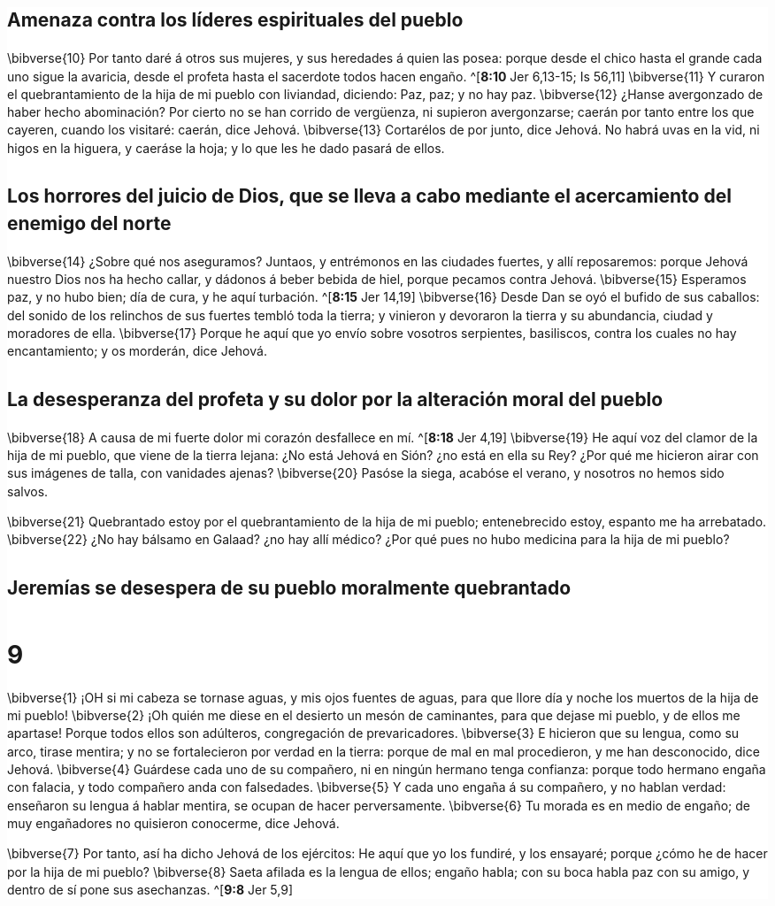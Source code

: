## Amenaza contra los líderes espirituales del pueblo
\bibverse{10} Por tanto daré á otros sus mujeres, y sus heredades á quien las posea: porque desde el chico hasta el grande cada uno sigue la avaricia, desde el profeta hasta el sacerdote todos hacen engaño. ^[**8:10** Jer 6,13-15; Is 56,11] \bibverse{11} Y curaron el quebrantamiento de la hija de mi pueblo con liviandad, diciendo: Paz, paz; y no hay paz. \bibverse{12} ¿Hanse avergonzado de haber hecho abominación? Por cierto no se han corrido de vergüenza, ni supieron avergonzarse; caerán por tanto entre los que cayeren, cuando los visitaré: caerán, dice Jehová. \bibverse{13} Cortarélos de por junto, dice Jehová. No habrá uvas en la vid, ni higos en la higuera, y caeráse la hoja; y lo que les he dado pasará de ellos. 


## Los horrores del juicio de Dios, que se lleva a cabo mediante el acercamiento del enemigo del norte
\bibverse{14} ¿Sobre qué nos aseguramos? Juntaos, y entrémonos en las ciudades fuertes, y allí reposaremos: porque Jehová nuestro Dios nos ha hecho callar, y dádonos á beber bebida de hiel, porque pecamos contra Jehová. \bibverse{15} Esperamos paz, y no hubo bien; día de cura, y he aquí turbación. ^[**8:15** Jer 14,19] \bibverse{16} Desde Dan se oyó el bufido de sus caballos: del sonido de los relinchos de sus fuertes tembló toda la tierra; y vinieron y devoraron la tierra y su abundancia, ciudad y moradores de ella. \bibverse{17} Porque he aquí que yo envío sobre vosotros serpientes, basiliscos, contra los cuales no hay encantamiento; y os morderán, dice Jehová. 


## La desesperanza del profeta y su dolor por la alteración moral del pueblo
\bibverse{18} A causa de mi fuerte dolor mi corazón desfallece en mí. ^[**8:18** Jer 4,19] \bibverse{19} He aquí voz del clamor de la hija de mi pueblo, que viene de la tierra lejana: ¿No está Jehová en Sión? ¿no está en ella su Rey? ¿Por qué me hicieron airar con sus imágenes de talla, con vanidades ajenas? \bibverse{20} Pasóse la siega, acabóse el verano, y nosotros no hemos sido salvos. 


\bibverse{21} Quebrantado estoy por el quebrantamiento de la hija de mi pueblo; entenebrecido estoy, espanto me ha arrebatado. \bibverse{22} ¿No hay bálsamo en Galaad? ¿no hay allí médico? ¿Por qué pues no hubo medicina para la hija de mi pueblo? 

## Jeremías se desespera de su pueblo moralmente quebrantado
# 9 
\bibverse{1} ¡OH si mi cabeza se tornase aguas, y mis ojos fuentes de aguas, para que llore día y noche los muertos de la hija de mi pueblo! \bibverse{2} ¡Oh quién me diese en el desierto un mesón de caminantes, para que dejase mi pueblo, y de ellos me apartase! Porque todos ellos son adúlteros, congregación de prevaricadores. \bibverse{3} E hicieron que su lengua, como su arco, tirase mentira; y no se fortalecieron por verdad en la tierra: porque de mal en mal procedieron, y me han desconocido, dice Jehová. \bibverse{4} Guárdese cada uno de su compañero, ni en ningún hermano tenga confianza: porque todo hermano engaña con falacia, y todo compañero anda con falsedades. \bibverse{5} Y cada uno engaña á su compañero, y no hablan verdad: enseñaron su lengua á hablar mentira, se ocupan de hacer perversamente. \bibverse{6} Tu morada es en medio de engaño; de muy engañadores no quisieron conocerme, dice Jehová. 

\bibverse{7} Por tanto, así ha dicho Jehová de los ejércitos: He aquí que yo los fundiré, y los ensayaré; porque ¿cómo he de hacer por la hija de mi pueblo? \bibverse{8} Saeta afilada es la lengua de ellos; engaño habla; con su boca habla paz con su amigo, y dentro de sí pone sus asechanzas. ^[**9:8** Jer 5,9] 
